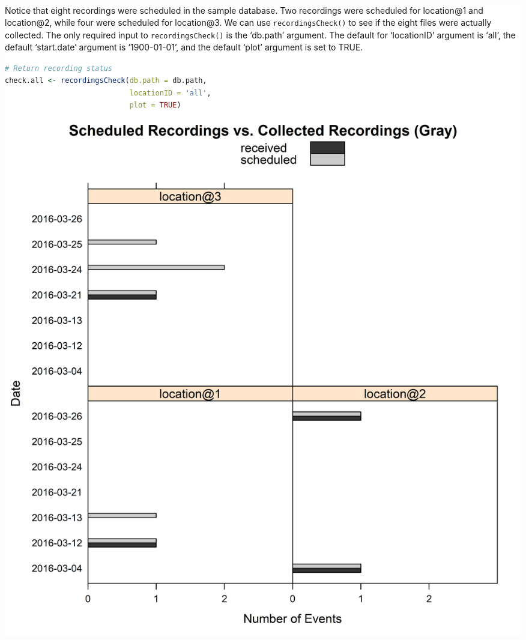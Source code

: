 Notice that eight recordings were scheduled in the sample database. Two
recordings were scheduled for location@1 and location@2, while four were
scheduled for location@3. We can use `recordingsCheck()` to see if the
eight files were actually collected. The only required input to
`recordingsCheck()` is the ‘db.path’ argument. The default for
‘locationID’ argument is ‘all’, the default ‘start.date’ argument is
‘1900-01-01’, and the default ‘plot’ argument is set to TRUE.

``` r
# Return recording status
check.all <- recordingsCheck(db.path = db.path,
                             locationID = 'all',
                             plot = TRUE)
```

<img src="Chap11_Figs/unnamed-chunk-32-1.png" style="display: block; margin: auto auto auto 0;" />
